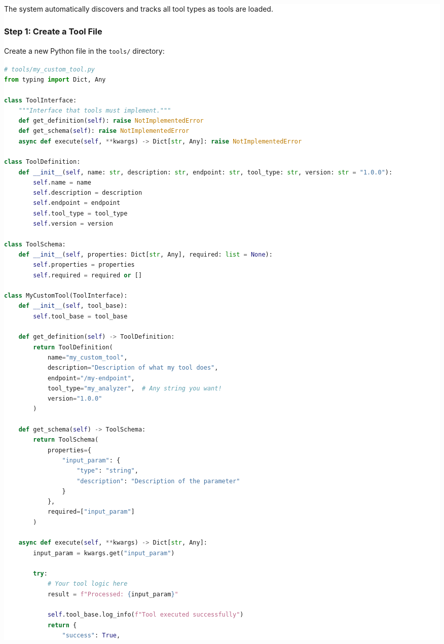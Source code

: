 The system automatically discovers and tracks all tool types as tools are loaded.

### Step 1: Create a Tool File

Create a new Python file in the `tools/` directory:

```python
# tools/my_custom_tool.py
from typing import Dict, Any

class ToolInterface:
    """Interface that tools must implement."""
    def get_definition(self): raise NotImplementedError
    def get_schema(self): raise NotImplementedError
    async def execute(self, **kwargs) -> Dict[str, Any]: raise NotImplementedError

class ToolDefinition:
    def __init__(self, name: str, description: str, endpoint: str, tool_type: str, version: str = "1.0.0"):
        self.name = name
        self.description = description
        self.endpoint = endpoint
        self.tool_type = tool_type
        self.version = version

class ToolSchema:
    def __init__(self, properties: Dict[str, Any], required: list = None):
        self.properties = properties
        self.required = required or []

class MyCustomTool(ToolInterface):
    def __init__(self, tool_base):
        self.tool_base = tool_base
    
    def get_definition(self) -> ToolDefinition:
        return ToolDefinition(
            name="my_custom_tool",
            description="Description of what my tool does",
            endpoint="/my-endpoint",
            tool_type="my_analyzer",  # Any string you want!
            version="1.0.0"
        )
    
    def get_schema(self) -> ToolSchema:
        return ToolSchema(
            properties={
                "input_param": {
                    "type": "string",
                    "description": "Description of the parameter"
                }
            },
            required=["input_param"]
        )
    
    async def execute(self, **kwargs) -> Dict[str, Any]:
        input_param = kwargs.get("input_param")
        
        try:
            # Your tool logic here
            result = f"Processed: {input_param}"
            
            self.tool_base.log_info(f"Tool executed successfully")
            return {
                "success": True,
```
